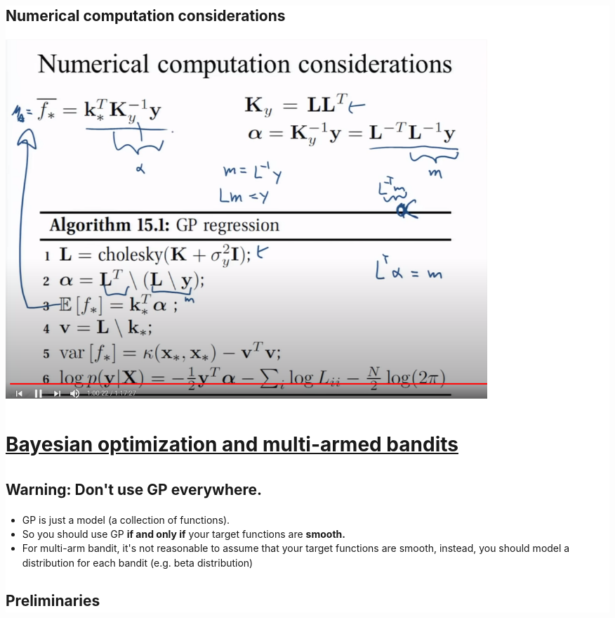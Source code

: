 ## Numerical computation considerations

<img src="./assets/image-20200729185219247.png" alt="image-20200729185219247" style="zoom:67%;" />

# [Bayesian optimization and multi-armed bandits](https://www.youtube.com/watch?v=vz3D36VXefI&list=PLE6Wd9FR--EdyJ5lbFl8UuGjecvVw66F6&index=10)

## Warning: Don't use GP everywhere.

- GP is just a model (a collection of functions).
- So you should use GP **if and only if** your target functions are **smooth.**
- For multi-arm bandit, it's not reasonable to assume that your target functions are smooth, instead, you should model a distribution for each bandit (e.g. beta distribution)

## Preliminaries
